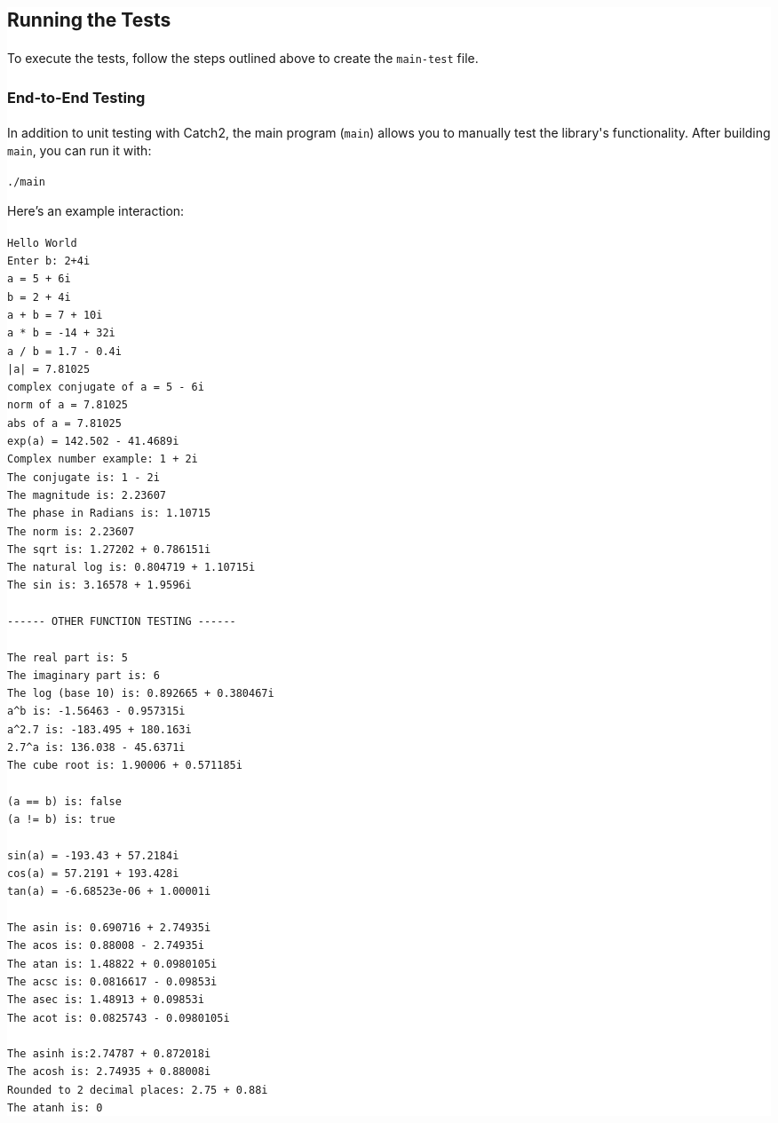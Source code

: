 ## Running the Tests

To execute the tests, follow the steps outlined above to create the `main-test` file.

### End-to-End Testing

In addition to unit testing with Catch2, the main program (`main`) allows you to manually test the library's functionality. After building `main`, you can run it with:

```
./main
```

Here’s an example interaction:

```
Hello World
Enter b: 2+4i
a = 5 + 6i
b = 2 + 4i
a + b = 7 + 10i
a * b = -14 + 32i
a / b = 1.7 - 0.4i
|a| = 7.81025
complex conjugate of a = 5 - 6i
norm of a = 7.81025
abs of a = 7.81025
exp(a) = 142.502 - 41.4689i
Complex number example: 1 + 2i
The conjugate is: 1 - 2i
The magnitude is: 2.23607
The phase in Radians is: 1.10715
The norm is: 2.23607
The sqrt is: 1.27202 + 0.786151i
The natural log is: 0.804719 + 1.10715i
The sin is: 3.16578 + 1.9596i

------ OTHER FUNCTION TESTING ------

The real part is: 5
The imaginary part is: 6
The log (base 10) is: 0.892665 + 0.380467i
a^b is: -1.56463 - 0.957315i
a^2.7 is: -183.495 + 180.163i
2.7^a is: 136.038 - 45.6371i
The cube root is: 1.90006 + 0.571185i

(a == b) is: false
(a != b) is: true

sin(a) = -193.43 + 57.2184i
cos(a) = 57.2191 + 193.428i
tan(a) = -6.68523e-06 + 1.00001i

The asin is: 0.690716 + 2.74935i
The acos is: 0.88008 - 2.74935i
The atan is: 1.48822 + 0.0980105i
The acsc is: 0.0816617 - 0.09853i
The asec is: 1.48913 + 0.09853i
The acot is: 0.0825743 - 0.0980105i

The asinh is:2.74787 + 0.872018i
The acosh is: 2.74935 + 0.88008i
Rounded to 2 decimal places: 2.75 + 0.88i
The atanh is: 0
```